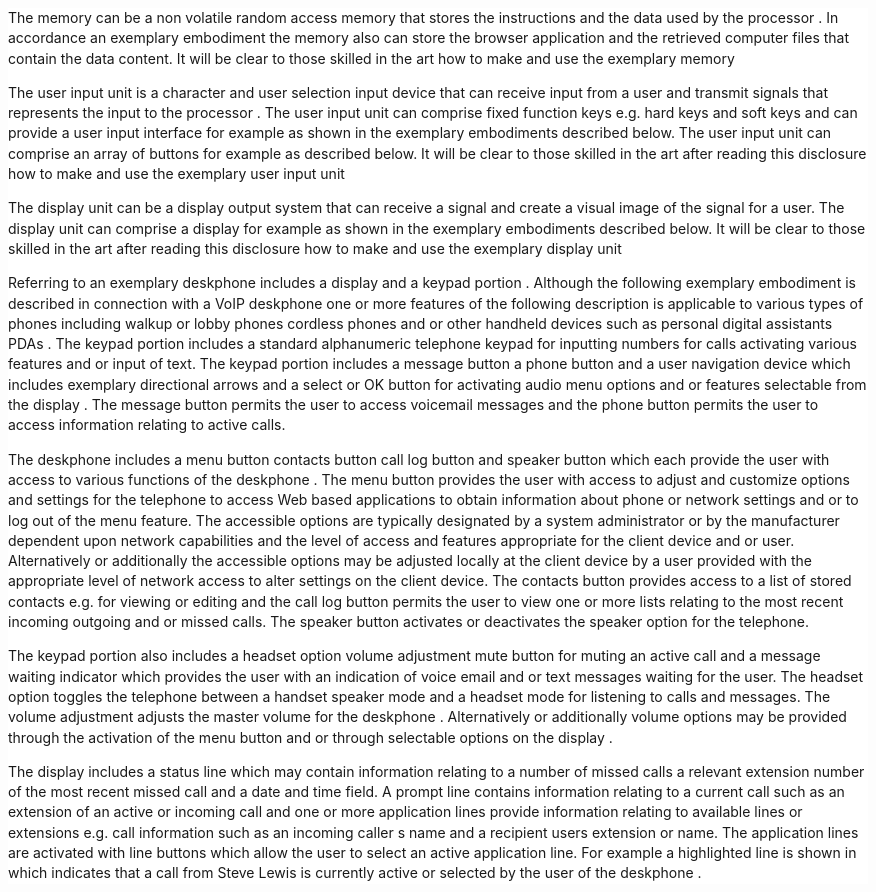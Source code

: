 The memory can be a non volatile random access memory that stores the instructions and the data used by the processor . In accordance an exemplary embodiment the memory also can store the browser application and the retrieved computer files that contain the data content. It will be clear to those skilled in the art how to make and use the exemplary memory

The user input unit is a character and user selection input device that can receive input from a user and transmit signals that represents the input to the processor . The user input unit can comprise fixed function keys e.g. hard keys and soft keys and can provide a user input interface for example as shown in the exemplary embodiments described below. The user input unit can comprise an array of buttons for example as described below. It will be clear to those skilled in the art after reading this disclosure how to make and use the exemplary user input unit

The display unit can be a display output system that can receive a signal and create a visual image of the signal for a user. The display unit can comprise a display for example as shown in the exemplary embodiments described below. It will be clear to those skilled in the art after reading this disclosure how to make and use the exemplary display unit

Referring to an exemplary deskphone includes a display and a keypad portion . Although the following exemplary embodiment is described in connection with a VoIP deskphone one or more features of the following description is applicable to various types of phones including walkup or lobby phones cordless phones and or other handheld devices such as personal digital assistants PDAs . The keypad portion includes a standard alphanumeric telephone keypad for inputting numbers for calls activating various features and or input of text. The keypad portion includes a message button a phone button and a user navigation device which includes exemplary directional arrows and a select or OK button for activating audio menu options and or features selectable from the display . The message button permits the user to access voicemail messages and the phone button permits the user to access information relating to active calls.

The deskphone includes a menu button contacts button call log button and speaker button which each provide the user with access to various functions of the deskphone . The menu button provides the user with access to adjust and customize options and settings for the telephone to access Web based applications to obtain information about phone or network settings and or to log out of the menu feature. The accessible options are typically designated by a system administrator or by the manufacturer dependent upon network capabilities and the level of access and features appropriate for the client device and or user. Alternatively or additionally the accessible options may be adjusted locally at the client device by a user provided with the appropriate level of network access to alter settings on the client device. The contacts button provides access to a list of stored contacts e.g. for viewing or editing and the call log button permits the user to view one or more lists relating to the most recent incoming outgoing and or missed calls. The speaker button activates or deactivates the speaker option for the telephone.

The keypad portion also includes a headset option volume adjustment mute button for muting an active call and a message waiting indicator which provides the user with an indication of voice email and or text messages waiting for the user. The headset option toggles the telephone between a handset speaker mode and a headset mode for listening to calls and messages. The volume adjustment adjusts the master volume for the deskphone . Alternatively or additionally volume options may be provided through the activation of the menu button and or through selectable options on the display .

The display includes a status line which may contain information relating to a number of missed calls a relevant extension number of the most recent missed call and a date and time field. A prompt line contains information relating to a current call such as an extension of an active or incoming call and one or more application lines provide information relating to available lines or extensions e.g. call information such as an incoming caller s name and a recipient users extension or name. The application lines are activated with line buttons which allow the user to select an active application line. For example a highlighted line is shown in which indicates that a call from Steve Lewis is currently active or selected by the user of the deskphone .
